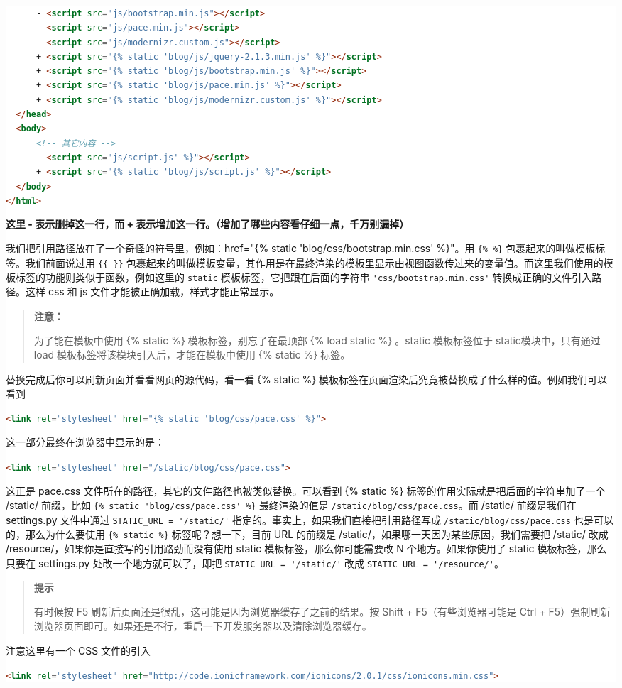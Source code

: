 ```html
      - <script src="js/bootstrap.min.js"></script>
      - <script src="js/pace.min.js"></script>
      - <script src="js/modernizr.custom.js"></script>
      + <script src="{% static 'blog/js/jquery-2.1.3.min.js' %}"></script>
      + <script src="{% static 'blog/js/bootstrap.min.js' %}"></script>
      + <script src="{% static 'blog/js/pace.min.js' %}"></script>
      + <script src="{% static 'blog/js/modernizr.custom.js' %}"></script>
  </head>
  <body>
      <!-- 其它内容 -->
      - <script src="js/script.js' %}"></script>
      + <script src="{% static 'blog/js/script.js' %}"></script>
  </body>
</html>
```

**这里 - 表示删掉这一行，而 + 表示增加这一行。（增加了哪些内容看仔细一点，千万别漏掉）**

我们把引用路径放在了一个奇怪的符号里，例如：href="{% static 'blog/css/bootstrap.min.css' %}"。用 `{% %}` 包裹起来的叫做模板标签。我们前面说过用 `{{ }}` 包裹起来的叫做模板变量，其作用是在最终渲染的模板里显示由视图函数传过来的变量值。而这里我们使用的模板标签的功能则类似于函数，例如这里的 `static` 模板标签，它把跟在后面的字符串 `'css/bootstrap.min.css'` 转换成正确的文件引入路径。这样 css 和 js 文件才能被正确加载，样式才能正常显示。

> **注意：**
> 
> 为了能在模板中使用 {% static %} 模板标签，别忘了在最顶部 {% load static %} 。static 模板标签位于 static模块中，只有通过 load 模板标签将该模块引入后，才能在模板中使用 {% static %} 标签。

替换完成后你可以刷新页面并看看网页的源代码，看一看 {% static %} 模板标签在页面渲染后究竟被替换成了什么样的值。例如我们可以看到

```html
<link rel="stylesheet" href="{% static 'blog/css/pace.css' %}">
```

这一部分最终在浏览器中显示的是：

```html
<link rel="stylesheet" href="/static/blog/css/pace.css">
```

这正是 pace.css 文件所在的路径，其它的文件路径也被类似替换。可以看到 {% static %} 标签的作用实际就是把后面的字符串加了一个 /static/ 前缀，比如 `{% static 'blog/css/pace.css' %}` 最终渲染的值是 `/static/blog/css/pace.css`。而 /static/ 前缀是我们在 settings.py 文件中通过 `STATIC_URL = '/static/'` 指定的。事实上，如果我们直接把引用路径写成 `/static/blog/css/pace.css` 也是可以的，那么为什么要使用 `{% static %}` 标签呢？想一下，目前 URL 的前缀是 /static/，如果哪一天因为某些原因，我们需要把 /static/ 改成 /resource/，如果你是直接写的引用路劲而没有使用 static 模板标签，那么你可能需要改 N 个地方。如果你使用了 static 模板标签，那么只要在 settings.py 处改一个地方就可以了，即把 `STATIC_URL = '/static/'` 改成 `STATIC_URL = '/resource/'`。

> **提示**
> 
> 有时候按 F5 刷新后页面还是很乱，这可能是因为浏览器缓存了之前的结果。按 Shift + F5（有些浏览器可能是 Ctrl + F5）强制刷新浏览器页面即可。如果还是不行，重启一下开发服务器以及清除浏览器缓存。

注意这里有一个 CSS 文件的引入

```html
<link rel="stylesheet" href="http://code.ionicframework.com/ionicons/2.0.1/css/ionicons.min.css">
```
